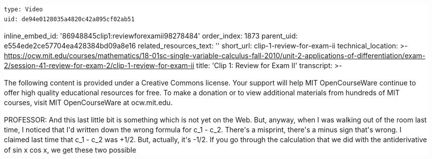     type: Video
    uid: de94e0128035a4820c42a895cf02ab51
inline_embed_id: '86948845clip1:reviewforexamii98278484'
order_index: 1873
parent_uid: e554ede2ce57704ea428384bd09a8e16
related_resources_text: ''
short_url: clip-1-review-for-exam-ii
technical_location: >-
  https://ocw.mit.edu/courses/mathematics/18-01sc-single-variable-calculus-fall-2010/unit-2-applications-of-differentiation/exam-2/session-41-review-for-exam-2/clip-1-review-for-exam-ii
title: 'Clip 1: Review for Exam II'
transcript: >-
  <p><span m='50'>The following</span> <span m='520'>content</span> <span
  m='1000'>is</span> <span m='1310'>provided</span> <span m='1420'>under</span>
  <span m='1680'>a</span> <span m='1870'>Creative</span> <span
  m='2330'>Commons</span> <span m='2730'>license.</span> <span
  m='3610'>Your</span> <span m='3810'>support</span> <span m='4330'>will</span>
  <span m='4460'>help</span> <span m='4730'>MIT</span> <span
  m='5190'>OpenCourseWare</span> <span m='5980'>continue</span> <span
  m='6450'>to</span> <span m='6580'>offer</span> <span m='6890'>high</span>
  <span m='7140'>quality</span> <span m='7620'>educational</span> <span
  m='8250'>resources</span> <span m='8840'>for</span> <span m='8980'>free.
  To</span> <span m='10010'>make</span> <span m='10250'>a</span> <span
  m='10320'>donation</span> <span m='11070'>or</span> <span m='11240'>to</span>
  <span m='11410'>view</span> <span m='11550'>additional</span> <span
  m='11980'>materials</span> <span m='12540'>from hundreds</span> <span
  m='13040'>of</span> <span m='13150'>MIT</span> <span m='13580'>courses,</span>
  <span m='15050'>visit</span> <span m='15250'>MIT</span> <span
  m='15340'>OpenCourseWare</span> <span m='15610'>at</span> <span
  m='15870'>ocw.mit.edu.</span> </p><p><span m='21170'>PROFESSOR: And</span>
  <span m='21420'>this</span> <span m='21540'>last</span> <span
  m='22040'>little</span> <span m='22250'>bit</span> <span m='23070'>is</span>
  <span m='23240'>something</span> <span m='23550'>which</span> <span
  m='23720'>is</span> <span m='23830'>not</span> <span m='24160'>yet</span>
  <span m='24340'>on</span> <span m='24490'>the</span> <span
  m='24580'>Web.</span> <span m='25050'>But,</span> <span
  m='25180'>anyway,</span> <span m='25670'>when</span> <span m='25820'>I</span>
  <span m='25880'>was</span> <span m='26030'>walking</span> <span
  m='26390'>out</span> <span m='26520'>of</span> <span m='26580'>the</span>
  <span m='26640'>room</span> <span m='26860'>last</span> <span
  m='27180'>time,</span> <span m='27370'>I</span> <span m='27430'>noticed</span>
  <span m='28200'>that</span> <span m='28360'>I'd</span> <span
  m='28500'>written</span> <span m='28780'>down</span> <span
  m='29740'>the</span> <span m='29840'>wrong</span> <span
  m='30240'>formula</span> <span m='30680'>for</span> <span m='30820'>c_1</span>
  <span m='31250'>-</span> <span m='31670'>c_2.</span> <span
  m='32070'>There's</span> <span m='32280'>a</span> <span
  m='32450'>misprint,</span> <span m='33180'>there's a</span> <span
  m='33260'>minus</span> <span m='33640'>sign</span> <span
  m='33940'>that's</span> <span m='34110'>wrong.</span> <span m='35380'>I</span>
  <span m='35580'>claimed</span> <span m='36100'>last</span> <span
  m='36400'>time</span> <span m='36560'>that</span> <span m='36650'>c_1</span>
  <span m='36810'>-</span> <span m='37130'>c_2</span> <span m='37490'>was</span>
  <span m='38090'>+1/2.</span> <span m='39180'>But,</span> <span
  m='39430'>actually,</span> <span m='39760'>it's</span> <span
  m='40270'>-1/2.</span> <span m='40580'>If</span> <span m='40690'>you</span>
  <span m='40790'>go</span> <span m='40940'>through</span> <span
  m='41130'>the</span> <span m='41220'>calculation</span> <span
  m='42080'>that</span> <span m='42180'>we</span> <span m='42310'>did</span>
  <span m='42660'>with</span> <span m='42810'>the</span> <span
  m='42960'>antiderivative</span> <span m='43250'>of</span> <span m='43360'>sin
  x</span> <span m='43590'>cos</span> <span m='44200'>x,</span> <span
  m='45780'>we</span> <span m='45860'>get</span> <span m='46080'>these</span>
  <span m='46390'>two</span> <span m='46550'>possible</span> <span